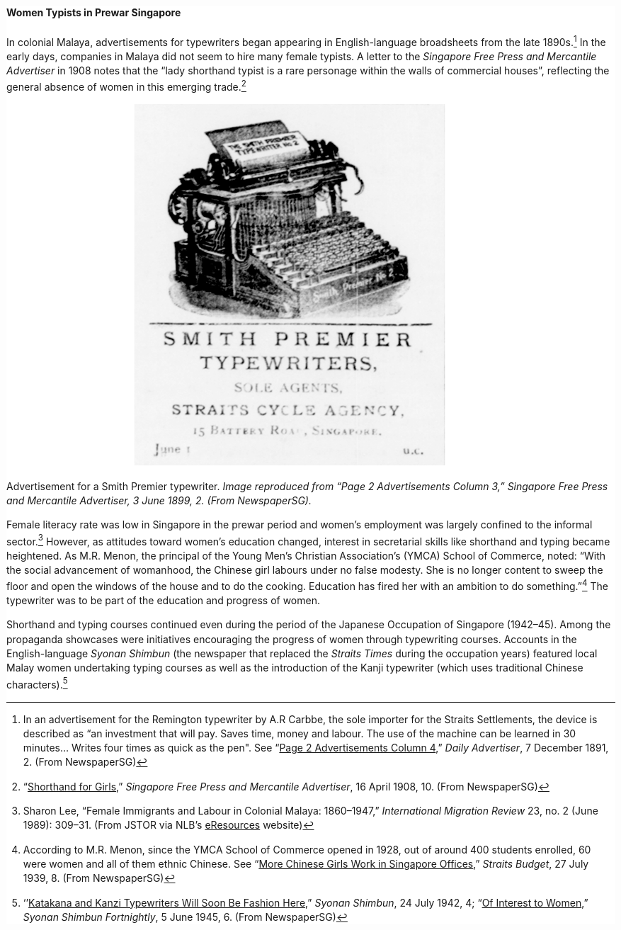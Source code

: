#### **Women Typists in Prewar Singapore**

In colonial Malaya, advertisements for typewriters began appearing in English-language broadsheets from the late 1890s.[^1] In the early days, companies in Malaya did not seem to hire many female typists. A letter to the _Singapore Free Press and Mercantile Advertiser_ in 1908 notes that the “lady shorthand typist is a rare personage within the walls of commercial houses”, reflecting the general absence of women in this emerging trade.[^2]

![](/images/Vol%2019%20Issue%201/Women%20Typewriter/Smith_premier_typewriters.png)
<div style="background-color: white;">Advertisement for a Smith Premier typewriter. <i>Image reproduced from “Page 2 Advertisements Column 3,” Singapore Free Press and Mercantile Advertiser, 3 June 1899, 2. (From NewspaperSG).</i></div>

Female literacy rate was low in Singapore in the prewar period and women’s employment was largely confined to the informal sector.[^3] However, as attitudes toward women’s education changed, interest in secretarial skills like shorthand and typing became heightened. As M.R. Menon, the principal of the Young Men’s Christian Association’s (YMCA) School of Commerce, noted: “With the social advancement of womanhood, the Chinese girl labours under no false modesty. She is no longer content to sweep the floor and open the windows of the house and to do the cooking. Education has fired her with an ambition to do something.”[^4] The typewriter was to be part of the education and progress of women.

Shorthand and typing courses continued even during the period of the Japanese Occupation of Singapore (1942–45). Among the propaganda showcases were initiatives encouraging the progress of women through typewriting courses. Accounts in the English-language _Syonan Shimbun_ (the newspaper that replaced the _Straits Times_ during the occupation years) featured local Malay women undertaking typing courses as well as the introduction of the Kanji typewriter (which uses traditional Chinese characters).[^5]


[^1]: In an advertisement for the Remington typewriter by A.R Carbbe, the sole importer for the Straits Settlements, the device is described as “an investment that will pay. Saves time, money and labour. The use of the machine can be learned in 30 minutes… Writes four times as quick as the pen". See “[Page 2 Advertisements Column 4](http://eresources.nlb.gov.sg/newspapers/Digitised/Article/dailyadvertiser18911207-1.2.6.4),” _Daily Advertiser_, 7 December 1891, 2. (From NewspaperSG)
[^2]: “[Shorthand for Girls](http://eresources.nlb.gov.sg/newspapers/Digitised/Article/singfreepresswk19080416-1.2.67),” _Singapore Free Press and Mercantile Advertiser_, 16 April 1908, 10. (From NewspaperSG)
[^3]: Sharon Lee, “Female Immigrants and Labour in Colonial Malaya: 1860–1947,” _International Migration Review_ 23, no. 2 (June 1989): 309–31. (From JSTOR via NLB’s [eResources](https://eresources.nlb.gov.sg/main) website)
[^4]: According to M.R. Menon, since the YMCA School of Commerce opened in 1928, out of around 400 students enrolled, 60 were women and all of them ethnic Chinese. See “[More Chinese Girls Work in Singapore Offices](http://eresources.nlb.gov.sg/newspapers/Digitised/Article/straitsbudget19390727-1.2.19),” _Straits Budget_, 27 July 1939, 8. (From NewspaperSG)
[^5]: ‘’[Katakana and Kanzi Typewriters Will Soon Be Fashion Here](http://eresources.nlb.gov.sg/newspapers/Digitised/Article/syonantimes19420724-1.2.22),” _Syonan Shimbun_, 24 July 1942, 4; “[Of Interest to Women](http://eresources.nlb.gov.sg/newspapers/Digitised/Article/syonanshimbun19450605-1.2.14),” _Syonan Shimbun Fortnightly_, 5 June 1945, 6. (From NewspaperSG)
[^6]: “[‘Commercials’ Are Big Draw for Better Jobs](http://eresources.nlb.gov.sg/newspapers/Digitised/Article/freepress19570306-1.2.30),” _Singapore Free Press_, 6 March 1957, 5. (From NewspaperSG)
[^7]: “[War Over Clerks](http://eresources.nlb.gov.sg/newspapers/Digitised/Article/freepress19461210-1.2.4.3),” _Singapore Free Press_, 10 December 1946, 4. (From NewspaperSG)
[^8]: “[Problem Number One for Mr. Yong Is All About Women: Postal Pay Arbitration Opens](http://eresources.nlb.gov.sg/newspapers/Digitised/Article/straitstimes19530410-1.2.90),” _Straits Times_, 10 April 1953, 7. (From NewspaperSG)
[^9]: “[A Demonstration of Teleprinters](http://eresources.nlb.gov.sg/newspapers/Digitised/Article/maltribune19330524-1.2.24),” _Malayan Tribune_, 24 May 1933, 5. (From NewspaperSG)
[^10]: “[Typing Letters Across Malaya at 60 Words a Minute](http://eresources.nlb.gov.sg/newspapers/Digitised/Article/straitstimes19330319-1.2.56),” _Straits Times_, 19 March 1933, 9. (From NewspaperSG)
[^11]: “[Problem Number One for Mr. Yong Is All About Women](http://eresources.nlb.gov.sg/newspapers/Digitised/Article/straitstimes19530410-1.2.90).”
[^12]: “[Mr Yong Gives Clerks $500: Arbitration Award](http://eresources.nlb.gov.sg/newspapers/Digitised/Article/straitsbudget19530416-1.2.92),” _Straits Budget_, 16 April 1953, 15. (From NewspaperSG). In a subsequent Industrial Arbitration Court ruling in 1965, the salary scale for teleprinter typists was increased from $137.50–$332.50 to $145–347.50, while the salary of teleprinter supervisors was raised from $400 to $425. See “[Clerks Get a $15 Rise: Arbitration Award](http://eresources.nlb.gov.sg/newspapers/Digitised/Article/straitstimes19651017-1.2.31.3),” _Straits Times_, 17 October 1965. 9. (From NewspaperSG)
[^13]: “[The Tougher Sex](http://eresources.nlb.gov.sg/newspapers/Digitised/Article/straitstimes19560829-1.2.99),” _Straits Times_, 29 August 1956, 6. (From NewspaperSG)
[^14]: “[The Tougher Sex](http://eresources.nlb.gov.sg/newspapers/Digitised/Article/straitstimes19560829-1.2.99).”
[^15]: “[53 May Go on Strike Because Pretty Doris Is Under Notice](http://eresources.nlb.gov.sg/newspapers/Digitised/Article/singstandard19560818-1.2.35),” _Singapore Standard_, 18 August 1956, 3. (From NewspaperSG)
[^16]: “[Doris (The Girl Who Nearly Caused a Strike) Gets ‘Windfall’](http://eresources.nlb.gov.sg/newspapers/Digitised/Article/singstandard19560906-1.2.57),” _Singapore Standard_, 6 September 1956, 4. (From NewspaperSG)
[^17]: “[Local Companies Join the Technological Era](http://eresources.nlb.gov.sg/newspapers/Digitised/Article/newnation19710831-1.2.45.4),” _New Nation_, 31 August 1971, 10. (From NewspaperSG). Reflecting the transformation of offices in the 1970s, the sale of office equipment in the first quarter of 1970 was $5,874,632 compared to $16,189,261 for the whole of 1968. See Anthony Ramasamy, “Clearing the Desks for Action,” [<i>Singapore Trade and Industry</i>](http://eservice.nlb.gov.sg/item_holding_s.aspx?bid=5054318), March 1971 (Singapore: Straits Times Press, 1961–1976), 8. (From National Library, Singapore, call no. RSING 381.095957 SIN)
[^18]: “[Latest Machines to Help Firms to Increase Output and Efficiency](http://eservice.nlb.gov.sg/item_holding_s.aspx?bid=204181626),” _Straits Times_, 24 August, 1975, 20. (From NewspaperSG)
[^19]: Linda Lim and Pang Eng Fong, [<i>Trade, Employment and Industrialisation in Singapore</i>](http://eservice.nlb.gov.sg/item_holding_s.aspx?bid=204139357) (Geneva: International Labour Organisation, 1986), 59–61. (From National Library, Singapore, call no. RSING 330.95957 LIM)
[^20]: Dick Wilson, “Singapore Is Poised for a Major Economic Breakthrough,” [<i>Singapore Trade and Industry</i>](http://eservice.nlb.gov.sg/item_holding_s.aspx?bid=5054318), February 1970 (Singapore: Straits Times Press, 1961–1976), 33. (From National Library, Singapore, call no. RSING 381.095957 SIN)
[^21]: Khoo Chian Kim, [<i>Census of Population 1980: Release No. 4. Economic Characteristics</i>](http://eservice.nlb.gov.sg/item_holding_s.aspx?bid=204181626) (Singapore: Department of Statistics, 1981), 2, 12. (From National Library, Singapore, call no. RSING 312.095957 CEN)
[^22]: Janice Loo, “[A Quiet Revolution: Women and Work in Industrialising Singapore](https://biblioasia.nlb.gov.sg/vol-10/issue-2/jul-sep-2014/nation-building-women-singapore),” _Biblioasia_ 10, no. 2 (July–September 2014): 28–33. 
[^23]: Khoo, [<i>Census of Population, 1980</i>](http://eservice.nlb.gov.sg/item_holding_s.aspx?bid=204181626), 14–15.
[^24]: “[Bouquet for the Personal Secretary](http://eresources.nlb.gov.sg/newspapers/Digitised/Article/biztimes19780306-1.2.52),” _Business Times_, 6 March 1978, 14. (From NewspaperSG). Evidence of the growing recognition of the secretarial profession was already evident in the early 1970s, with pay grades based on academic qualifications, certification and experience. This ranged from $350 for those with just a Senior Cambridge Certificate and no prior working experience, to $1,400 for secretaries with university degrees working in multinational corporations. Judith Wong, “[The Girls the Bosses Must Pamper](http://eresources.nlb.gov.sg/newspapers/Digitised/Article/straitstimes19700802-1.2.89),” _Straits Times_, 2 August 1970, 12. (From NewspaperSG)
[^25]: Wong, “[The Girls the Bosses Must Pamper](http://eresources.nlb.gov.sg/newspapers/Digitised/Article/straitstimes19700802-1.2.89).” 
[^26]: Wong, “[The Girls the Bosses Must Pamper](http://eresources.nlb.gov.sg/newspapers/Digitised/Article/straitstimes19700802-1.2.89).” 
[^27]: “[No Longer on Their Own…](http://eresources.nlb.gov.sg/newspapers/Digitised/Article/newnation19720320-1.2.27)”, _New Nation_, 20 March 1972, 3 (From NewspaperSG) 
[^28]: [<i>The Typist Voice</i>](http://eservice.nlb.gov.sg/item_holding_s.aspx?bid=200077238) 1, no. 1 (Singapore: Typists’ Branch, Amalgamated Union of Public Employees, 1975–). (From PublicationSG). Other than several volumes found in the collection of the National Library Board, there remains scant information about the Typists’ Branch. Since the 1950s, typists in the public sector were placed in Division IV, alongside office boys and drivers with limited prospects. See “[Division 4 Officers](http://eresources.nlb.gov.sg/newspapers/Digitised/Article/newnation19740527-1.2.32.4.5)”, _New Nation_, 27 May 1974, 6. (From NewspaperSG)
[^29]: “[Upgrading Skills to Meet Challenges of the ‘Eighties](http://eresources.nlb.gov.sg/newspapers/Digitised/Article/straitstimes19780306-1.2.62),” _Straits Times_, 6 March 1978, 12. (From NewspaperSG). For details of the event, see Singapore Association of Personal and Executive Secretaries, [<i>Welcome to Third Asian Congress of Secretaries, Hyatt Singapore Hotel, 5–11 March 1978</i>](http://eservice.nlb.gov.sg/item_holding_s.aspx?bid=200084940) (Singapore: The Association, 1978). (From PublicationSG). SAPES was renamed the Singapore Association of Administrative Professionals (SAAP) in 2005. It still exists today. See “About SAAP,” Singapore Association of Administrative Professionals, accessed 9 July 2022, https://saap.org.sg/index.php/about-us/history-logo-vision-mission.
[^30]: “About SAAP.”
[^31]: “[Just Fed Up](http://eresources.nlb.gov.sg/newspapers/Digitised/Article/newnation19750114-1.2.21.4),” _New Nation_, 14 January 1975, 10–11. (From NewspaperSG)
[^32]: [<i>The Nine to Five Secretary</i>](http://eservice.nlb.gov.sg/item_holding_s.aspx?bid=4079626), May 1981 (Singapore: Sterling Communications, 1981–), 52. (From PublicationSG)
[^33]: “[Out to Prove Who Is the Best](http://eresources.nlb.gov.sg/newspapers/Digitised/Article/newnation19740208-1.2.15.1),” _New Nation_, 8 February 1974, 2. (From NewspaperSG)
[^34]: In conjunction with the Asian Congress of Secretaries in 1978, SAPES also organised an exhibition of the latest office equipment at the Hyatt Hotel showcasing new products like the IBM Copier III, the IBM selectric typewriter 82C, IBM microsystems, videotype CRT screens from Videotron Singapore, Rank Xerox machines and telephone apparatus from Northeastern Telecom (Asia). See “[Latest Office Equipment on Display](http://eresources.nlb.gov.sg/newspapers/Digitised/Article/straitstimes19780306-1.2.67),” _Straits Times_, 6 March 1978, 12. (From NewspaperSG)
[^35]: Ilene Aleshire, “[Computers Start to Put the Bite on Companies](http://eresources.nlb.gov.sg/newspapers/Digitised/Article/straitstimes19840527-1.2.73),” _Straits Times_, 27 May 1984, 19. (From NewspaperSG)